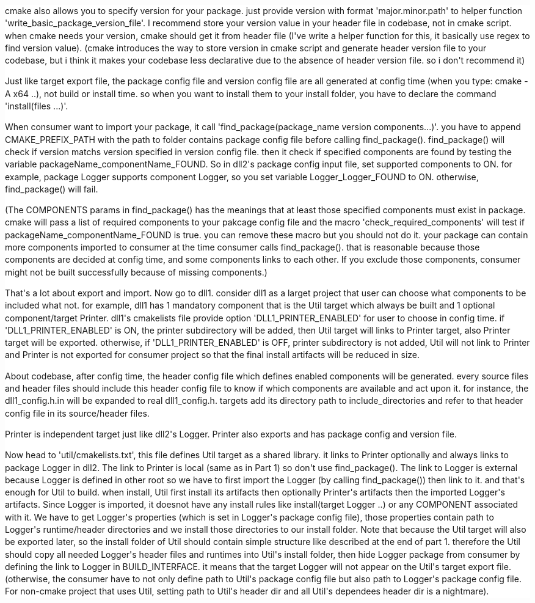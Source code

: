 cmake also allows you to specify version for your package. just provide version with format 'major.minor.path' to helper function 'write_basic_package_version_file'. I recommend store your version value in your header file in codebase, not in cmake script. when cmake needs your version, cmake should get it from header file (I've write a helper function for this, it basically use regex to find version value). (cmake introduces the way to store version in cmake script and generate header version file to your codebase, but i think it makes your codebase less declarative due to the absence of header version file. so i don't recommend it)

Just like target export file, the package config file and version config file are all generated at config time (when you type: cmake -A x64 ..), not build or install time. so when you want to install them to your install folder, you have to declare the command 'install(files ...)'.


When consumer want to import your package, it call 'find_package(package_name version components...)'. you have to append CMAKE_PREFIX_PATH with the path to folder contains package config file before calling find_package(). find_package() will check if version matchs version specified in version config file. then it check if specified components are found by testing the variable packageName_componentName_FOUND. So in dll2's package config input file, set supported components to ON. for example, package Logger supports component Logger, so you set variable Logger_Logger_FOUND to ON. otherwise, find_package() will fail. 

(The COMPONENTS params in find_package() has the meanings that at least those specified components must exist in package. cmake will pass a list of required components to your pakcage config file and the macro 'check_required_components' will test if packageName_componentName_FOUND is true. you can remove these macro but you should not do it. your package can contain more components imported to consumer at the time consumer calls find_package(). that is reasonable because those components are decided at config time, and some components links to each other. If you exclude those components, consumer might not be built successfully because of missing components.) 


That's a lot about export and import. Now go to dll1. consider dll1 as a larget project that user can choose what components to be included what not. for example, dll1 has 1 mandatory component that is the Util target which always be built and 1 optional component/target Printer. dll1's cmakelists file provide option 'DLL1_PRINTER_ENABLED' for user to choose in config time. if 'DLL1_PRINTER_ENABLED' is ON, the printer subdirectory will be added, then Util target will links to Printer target, also Printer target will be exported. otherwise, if 'DLL1_PRINTER_ENABLED' is OFF, printer subdirectory is not added, Util will not link to Printer and Printer is not exported for consumer project so that the final install artifacts will be reduced in size.

About codebase, after config time, the header config file which defines enabled components will be generated. every source files and header files should include this header config file to know if which components are available and act upon it. for instance, the dll1_config.h.in will be expanded to real dll1_config.h. targets add its directory path to include_directories and refer to that header config file in its source/header files.

Printer is independent target just like dll2's Logger. Printer also exports and has package config and version file.

Now head to 'util/cmakelists.txt', this file defines Util target as a shared library. it links to Printer optionally and always links to package Logger in dll2. The link to Printer is local (same as in Part 1) so don't use find_package(). The link to Logger is external because Logger is defined in other root so we have to first import the Logger (by calling find_package()) then link to it. and that's enough for Util to build. when install, Util first install its artifacts then optionally Printer's artifacts then the imported Logger's artifacts. Since Logger is imported, it doesnot have any install rules like install(target Logger ..) or any COMPONENT associated with it. We have to get Logger's properties (which is set in Logger's package config file), those properties contain path to Logger's runtime/header directories and we install those directories to our install folder. Note that because the Util target will also be exported later, so the install folder of Util should contain simple structure like described at the end of part 1. therefore the Util should copy all needed Logger's header files and runtimes into Util's install folder, then hide Logger package from consumer by defining the link to Logger in BUILD_INTERFACE. it means that the target Logger will not appear on the Util's target export file. (otherwise, the consumer have to not only define path to Util's package config file but also path to Logger's package config file. For non-cmake project that uses Util, setting path to Util's header dir and all Util's dependees header dir is a nightmare).  
